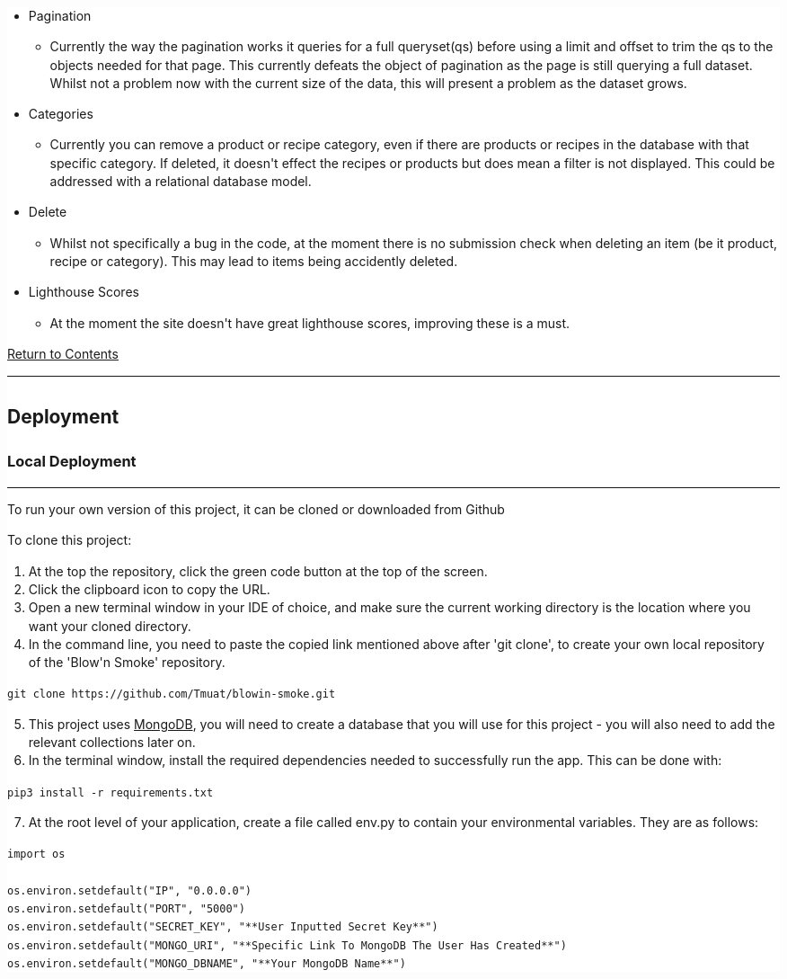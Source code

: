 - Pagination
    - Currently the way the pagination works it queries for a full queryset(qs) before using a limit and offset to trim the qs to the objects needed
        for that page. This currently defeats the object of pagination as the page is still querying a full dataset. Whilst not a problem now with the
        current size of the data, this will present a problem as the dataset grows.

- Categories
    - Currently you can remove a product or recipe category, even if there are products or recipes in the database with that specific category. If deleted, 
        it doesn't effect the recipes or products but does mean a filter is not displayed. This could be addressed with a relational database model.

- Delete
    - Whilst not specifically a bug in the code, at the moment there is no submission check when deleting an item (be it product, recipe or category). This
        may lead to items being accidently deleted.

- Lighthouse Scores
    - At the moment the site doesn't have great lighthouse scores, improving these is a must.

[Return to Contents](#contents)

---

## Deployment

### Local Deployment

---

To run your own version of this project, it can be cloned or downloaded from Github

To clone this project:

1. At the top the repository, click the green code button at the top of the screen.
2. Click the clipboard icon to copy the URL.
3. Open a new terminal window in your IDE of choice, and make sure the current working directory is the location where you want your cloned directory.
4. In the command line, you need to paste the copied link mentioned above after 'git clone', to create your own local repository of the 'Blow'n Smoke' repository.
```
git clone https://github.com/Tmuat/blowin-smoke.git
```
5. This project uses [MongoDB](https://www.mongodb.com/), you will need to create a database that you will use for this project - you will also need to add the relevant collections later on.
6. In the terminal window, install the required dependencies needed to successfully run the app. This can be done with:
```
pip3 install -r requirements.txt
```
7. At the root level of your application, create a file called env.py to contain your environmental variables. They are as follows:
```
import os

os.environ.setdefault("IP", "0.0.0.0")
os.environ.setdefault("PORT", "5000")
os.environ.setdefault("SECRET_KEY", "**User Inputted Secret Key**")
os.environ.setdefault("MONGO_URI", "**Specific Link To MongoDB The User Has Created**")
os.environ.setdefault("MONGO_DBNAME", "**Your MongoDB Name**")

```
